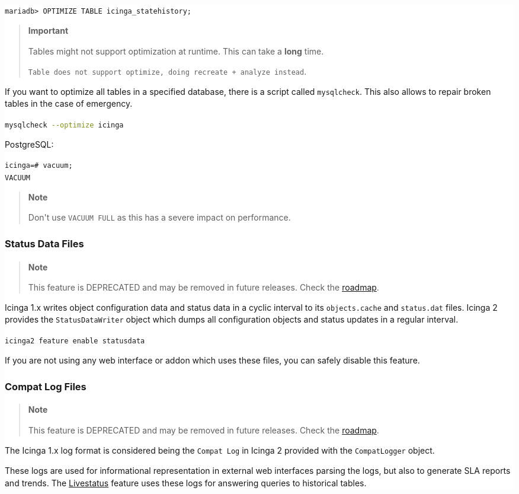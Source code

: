 ```
mariadb> OPTIMIZE TABLE icinga_statehistory;
```

> **Important**
>
> Tables might not support optimization at runtime. This can take a **long** time.
>
> `Table does not support optimize, doing recreate + analyze instead`.

If you want to optimize all tables in a specified database, there is a script called `mysqlcheck`.
This also allows to repair broken tables in the case of emergency.

```bash
mysqlcheck --optimize icinga
```

PostgreSQL:

```
icinga=# vacuum;
VACUUM
```

> **Note**
>
> Don't use `VACUUM FULL` as this has a severe impact on performance.

### Status Data Files <a id="status-data"></a>

> **Note**
>
> This feature is DEPRECATED and may be removed in future releases.
> Check the [roadmap](https://github.com/Icinga/icinga2/milestones).

Icinga 1.x writes object configuration data and status data in a cyclic
interval to its `objects.cache` and `status.dat` files. Icinga 2 provides
the `StatusDataWriter` object which dumps all configuration objects and
status updates in a regular interval.

```bash
icinga2 feature enable statusdata
```

If you are not using any web interface or addon which uses these files,
you can safely disable this feature.

### Compat Log Files <a id="compat-logging"></a>

> **Note**
>
> This feature is DEPRECATED and may be removed in future releases.
> Check the [roadmap](https://github.com/Icinga/icinga2/milestones).

The Icinga 1.x log format is considered being the `Compat Log`
in Icinga 2 provided with the `CompatLogger` object.

These logs are used for informational representation in
external web interfaces parsing the logs, but also to generate
SLA reports and trends.
The [Livestatus](14-features.md#setting-up-livestatus) feature uses these logs
for answering queries to historical tables.
